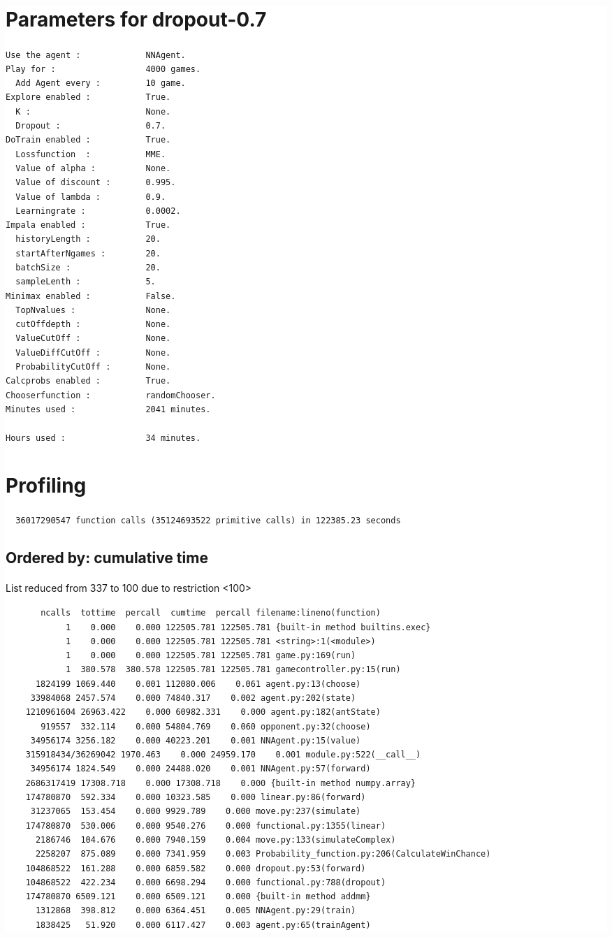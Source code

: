 # Parameters for dropout-0.7

    Use the agent :             NNAgent.
    Play for :                  4000 games.
      Add Agent every :         10 game.
    Explore enabled :           True.
      K :                       None.
      Dropout :                 0.7.
    DoTrain enabled :           True.
      Lossfunction  :           MME.
      Value of alpha :          None.
      Value of discount :       0.995.
      Value of lambda :         0.9.
      Learningrate :            0.0002.
    Impala enabled :            True.
      historyLength :           20.
      startAfterNgames :        20.
      batchSize :               20.
      sampleLenth :             5.
    Minimax enabled :           False.
      TopNvalues :              None.
      cutOffdepth :             None.
      ValueCutOff :             None.
      ValueDiffCutOff :         None.
      ProbabilityCutOff :       None.
    Calcprobs enabled :         True.
    Chooserfunction :           randomChooser.
    Minutes used :              2041 minutes.

    Hours used :                34 minutes.

# Profiling


      36017290547 function calls (35124693522 primitive calls) in 122385.23 seconds

##    Ordered by: cumulative time
   List reduced from 337 to 100 due to restriction <100>

           ncalls  tottime  percall  cumtime  percall filename:lineno(function)
                1    0.000    0.000 122505.781 122505.781 {built-in method builtins.exec}
                1    0.000    0.000 122505.781 122505.781 <string>:1(<module>)
                1    0.000    0.000 122505.781 122505.781 game.py:169(run)
                1  380.578  380.578 122505.781 122505.781 gamecontroller.py:15(run)
          1824199 1069.440    0.001 112080.006    0.061 agent.py:13(choose)
         33984068 2457.574    0.000 74840.317    0.002 agent.py:202(state)
        1210961604 26963.422    0.000 60982.331    0.000 agent.py:182(antState)
           919557  332.114    0.000 54804.769    0.060 opponent.py:32(choose)
         34956174 3256.182    0.000 40223.201    0.001 NNAgent.py:15(value)
        315918434/36269042 1970.463    0.000 24959.170    0.001 module.py:522(__call__)
         34956174 1824.549    0.000 24488.020    0.001 NNAgent.py:57(forward)
        2686317419 17308.718    0.000 17308.718    0.000 {built-in method numpy.array}
        174780870  592.334    0.000 10323.585    0.000 linear.py:86(forward)
         31237065  153.454    0.000 9929.789    0.000 move.py:237(simulate)
        174780870  530.006    0.000 9540.276    0.000 functional.py:1355(linear)
          2186746  104.676    0.000 7940.159    0.004 move.py:133(simulateComplex)
          2258207  875.089    0.000 7341.959    0.003 Probability_function.py:206(CalculateWinChance)
        104868522  161.288    0.000 6859.582    0.000 dropout.py:53(forward)
        104868522  422.234    0.000 6698.294    0.000 functional.py:788(dropout)
        174780870 6509.121    0.000 6509.121    0.000 {built-in method addmm}
          1312868  398.812    0.000 6364.451    0.005 NNAgent.py:29(train)
          1838425   51.920    0.000 6117.427    0.003 agent.py:65(trainAgent)